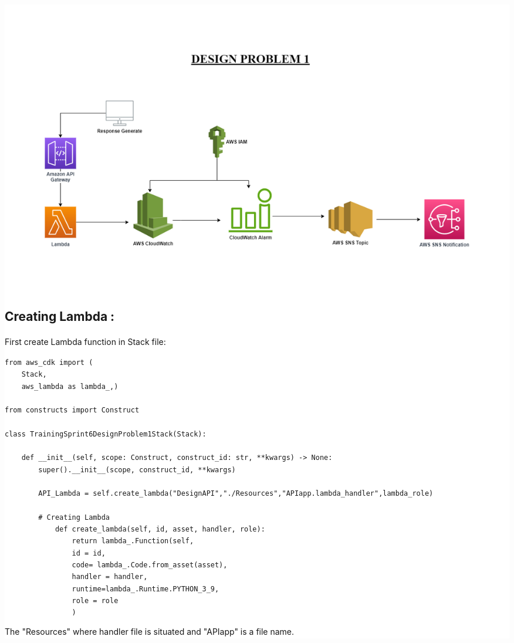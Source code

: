 ![Alt text](ScreenShot/Design_Problem_1.drawio.png)
  
## **Creating Lambda :**

First create Lambda function in Stack file:
```
from aws_cdk import (
    Stack,
    aws_lambda as lambda_,)

from constructs import Construct

class TrainingSprint6DesignProblem1Stack(Stack):

    def __init__(self, scope: Construct, construct_id: str, **kwargs) -> None:
        super().__init__(scope, construct_id, **kwargs)

        API_Lambda = self.create_lambda("DesignAPI","./Resources","APIapp.lambda_handler",lambda_role)

        # Creating Lambda 
            def create_lambda(self, id, asset, handler, role):
                return lambda_.Function(self, 
                id = id,
                code= lambda_.Code.from_asset(asset),
                handler = handler,
                runtime=lambda_.Runtime.PYTHON_3_9,
                role = role 
                )
```
The "Resources" where handler file is situated and "APIapp" is a file name.  
